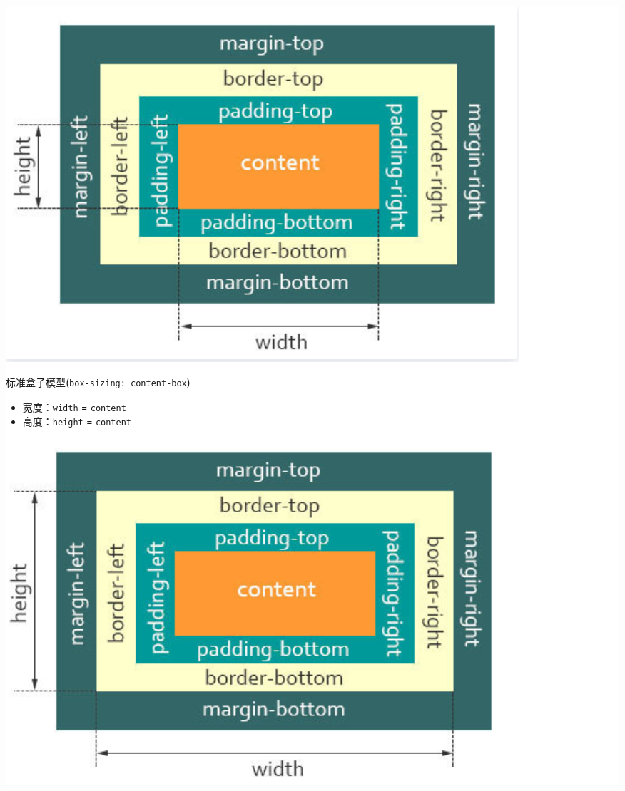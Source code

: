 ![标准盒子模型](./images/2021-03-29-09-40-09.png)

标准盒子模型(`box-sizing: content-box`)

- 宽度：`width` = `content`
- 高度：`height` = `content`

![IE怪异盒子模型](./images/2021-03-29-09-40-22.png)
